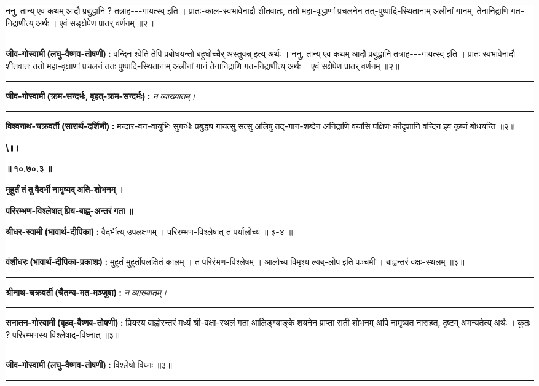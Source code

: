 ननु, तान्य् एव कथम् आदौ प्रबुद्धानि ? तत्राह---गायत्स्व् इति ।
प्रातः-काल-स्वभावेनादौ शीतवातः, ततो महा-वृद्धाणां प्रचलनेन
तत्-पुष्पादि-स्थितानाम् अलीनां गानम्, तेनानिद्राणि गत-निद्राणीत्य् अर्थः ।
एवं सङ्क्षेपेण प्रातर् वर्णनम् ॥२॥

------------------------------------------------------------------------------------------------------------------

**जीव-गोस्वामी (लघु-वैष्णव-तोषणी) :** वन्दिन श्वेति तेपि
प्रबोधयन्तो बहुधोच्चैर् अस्तुवन्न् इत्य् अर्थः । ननु, तान्य् एव कथम्
आदौ प्रबुद्धानि तत्राह---गायत्स्व् इति । प्रातः स्वभावेनादौ शीतवातः
ततो महा-वृक्षाणां प्रचलनं ततः पुष्पादि-स्थितानाम् अलीनां गानं
तेनानिद्राणि गत-निद्राणीत्य् अर्थः । एवं सक्षेपेण प्रातर् वर्णनम्
॥२॥

------------------------------------------------------------------------------------------------------------------

**जीव-गोस्वामी (क्रम-सन्दर्भः, बृहत्-क्रम-सन्दर्भः) :** *न
व्याख्यातम्।*

------------------------------------------------------------------------------------------------------------------

**विश्वनाथ-चक्रवर्ती (सारार्थ-दर्शिणी) :** मन्दार-वन-वायुभिः
सुगन्धैः प्रबुद्ध्य गायत्सु सत्सु अलिषु तद्-गान-शब्देन अनिद्राणि
वयांसि पक्षिणः कीदृशानि वन्दिन इव कृष्णं बोधयन्ति ॥२॥

**\॥।**

**॥ १०.७०.३ ॥**

**मुहूर्तं तं तु वैदर्भी नामृष्यद् अति-शोभनम् ।**

**परिरम्भण-विश्लेषात् प्रिय-बाह्व्-अन्तरं गता ॥**

**श्रीधर-स्वामी (भावार्थ-दीपिका) :** वैदर्भीत्य् उपलक्षणम् ।
परिरम्भण-विश्लेषात् तं पर्यालोच्य ॥ ३-४ ॥

------------------------------------------------------------------------------------------------------------------

**वंशीधरः (भावार्थ-दीपिका-प्रकाशः) :** मुहूर्तं मुहूर्तोपलक्षितं
कालम् । तं परिरंभण-विश्लेषम् । आलोच्य विमृश्य ल्यब्-लोप इति
पञ्चमी । बाह्वन्तरं वक्षः-स्थलम् ॥३॥

------------------------------------------------------------------------------------------------------------------

**श्रीनाथ-चक्रवर्ती (चैतन्य-मत-मञ्जुषा) :** *न व्याख्यातम्।*

------------------------------------------------------------------------------------------------------------------

**सनातन-गोस्वामी (बृहद्-वैष्णव-तोषणी) :** प्रियस्य वाह्वोरन्तरं
मध्यं श्री-वक्षा-स्थलं गता आलिङ्ग्याङ्के शयनेन प्राप्ता सती शोभनम्
अपि नामृष्यत नासहत, दृष्टम् अमन्यतेत्य् अर्थः । कुतः ?
परिरम्भणस्य विश्लेषाद्-विघ्नात् ॥३॥

------------------------------------------------------------------------------------------------------------------

**जीव-गोस्वामी (लघु-वैष्णव-तोषणी) :** विश्लेषो विघ्नः ॥३॥

------------------------------------------------------------------------------------------------------------------
